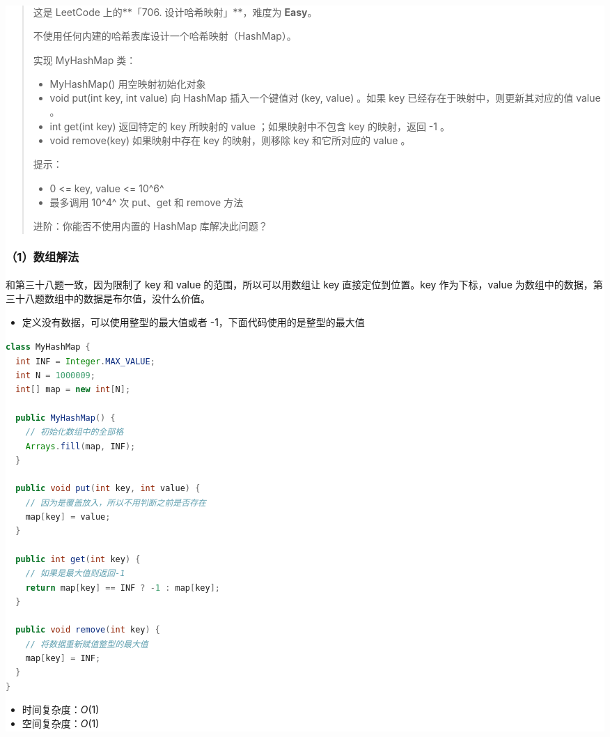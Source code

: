 > 这是 LeetCode 上的**「706. 设计哈希映射」**，难度为 **Easy**。
>
> 不使用任何内建的哈希表库设计一个哈希映射（HashMap）。
>
> 实现 MyHashMap 类：
>
> - MyHashMap() 用空映射初始化对象
> - void put(int key, int value) 向 HashMap 插入一个键值对 (key, value) 。如果 key 已经存在于映射中，则更新其对应的值 value 。
> - int get(int key) 返回特定的 key 所映射的 value ；如果映射中不包含 key 的映射，返回 -1 。
> - void remove(key) 如果映射中存在 key 的映射，则移除 key 和它所对应的 value 。
>
> 提示：
>
> - 0 <= key, value <= 10^6^
> - 最多调用 10^4^ 次 put、get 和 remove 方法
>
> 进阶：你能否不使用内置的 HashMap 库解决此问题？

### （1）数组解法

和第三十八题一致，因为限制了 key 和 value 的范围，所以可以用数组让 key 直接定位到位置。key 作为下标，value 为数组中的数据，第三十八题数组中的数据是布尔值，没什么价值。

+ 定义没有数据，可以使用整型的最大值或者 -1，下面代码使用的是整型的最大值

```java
class MyHashMap {
  int INF = Integer.MAX_VALUE;
  int N = 1000009;
  int[] map = new int[N];
  
  public MyHashMap() {
    // 初始化数组中的全部格
    Arrays.fill(map, INF);
  }

  public void put(int key, int value) {
    // 因为是覆盖放入，所以不用判断之前是否存在
    map[key] = value;
  }

  public int get(int key) {
    // 如果是最大值则返回-1
    return map[key] == INF ? -1 : map[key];
  }

  public void remove(int key) {
    // 将数据重新赋值整型的最大值
    map[key] = INF;
  }
}
```

- 时间复杂度：$O(1)$
- 空间复杂度：$O(1)$
